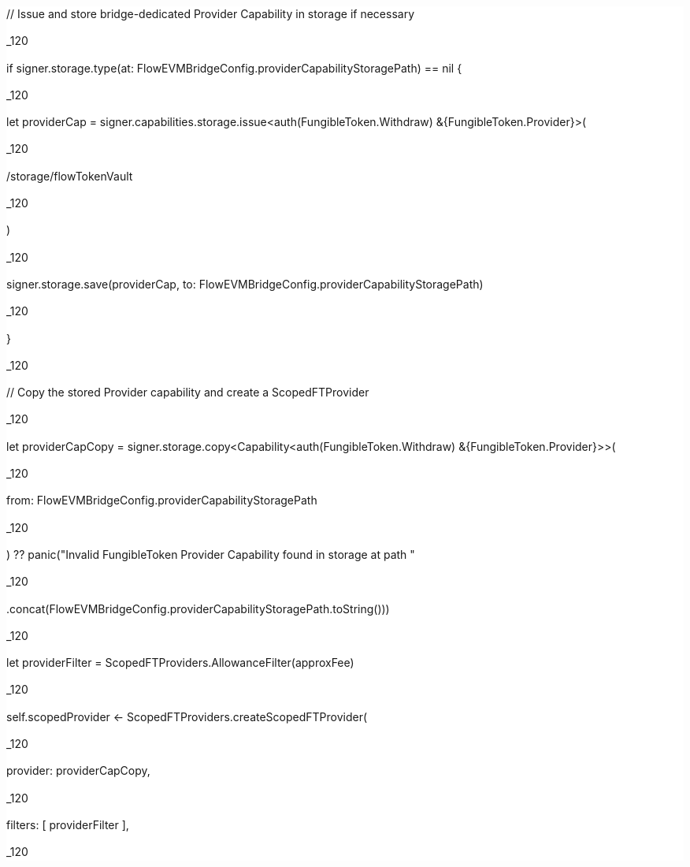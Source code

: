 // Issue and store bridge-dedicated Provider Capability in storage if necessary

_120

if signer.storage.type(at: FlowEVMBridgeConfig.providerCapabilityStoragePath) == nil {

_120

let providerCap = signer.capabilities.storage.issue<auth(FungibleToken.Withdraw) &{FungibleToken.Provider}>(

_120

/storage/flowTokenVault

_120

)

_120

signer.storage.save(providerCap, to: FlowEVMBridgeConfig.providerCapabilityStoragePath)

_120

}

_120

// Copy the stored Provider capability and create a ScopedFTProvider

_120

let providerCapCopy = signer.storage.copy<Capability<auth(FungibleToken.Withdraw) &{FungibleToken.Provider}>>(

_120

from: FlowEVMBridgeConfig.providerCapabilityStoragePath

_120

) ?? panic("Invalid FungibleToken Provider Capability found in storage at path "

_120

.concat(FlowEVMBridgeConfig.providerCapabilityStoragePath.toString()))

_120

let providerFilter = ScopedFTProviders.AllowanceFilter(approxFee)

_120

self.scopedProvider <- ScopedFTProviders.createScopedFTProvider(

_120

provider: providerCapCopy,

_120

filters: [ providerFilter ],

_120

